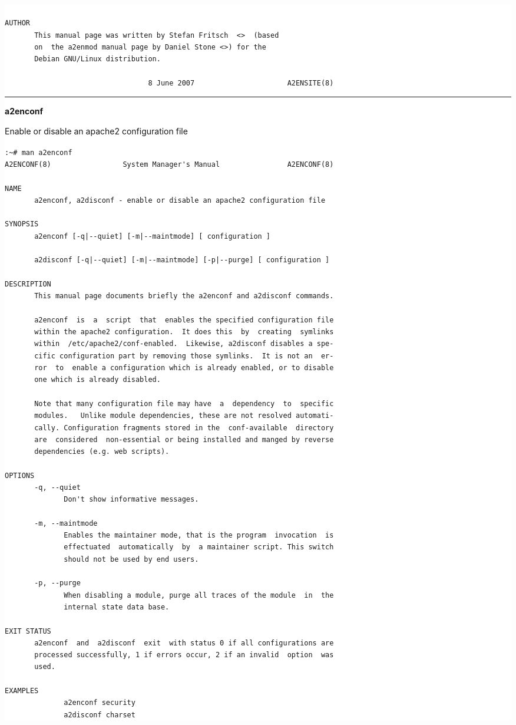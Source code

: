 ```

AUTHOR
       This manual page was written by Stefan Fritsch  <>  (based
       on  the a2enmod manual page by Daniel Stone <>) for the
       Debian GNU/Linux distribution.

                                  8 June 2007                      A2ENSITE(8)
```

***

**a2enconf**

Enable or disable an apache2 configuration file

```
:~# man a2enconf
A2ENCONF(8)                 System Manager's Manual                A2ENCONF(8)

NAME
       a2enconf, a2disconf - enable or disable an apache2 configuration file

SYNOPSIS
       a2enconf [-q|--quiet] [-m|--maintmode] [ configuration ]

       a2disconf [-q|--quiet] [-m|--maintmode] [-p|--purge] [ configuration ]

DESCRIPTION
       This manual page documents briefly the a2enconf and a2disconf commands.

       a2enconf  is  a  script  that  enables the specified configuration file
       within the apache2 configuration.  It does this  by  creating  symlinks
       within  /etc/apache2/conf-enabled.  Likewise, a2disconf disables a spe-
       cific configuration part by removing those symlinks.  It is not an  er-
       ror  to  enable a configuration which is already enabled, or to disable
       one which is already disabled.

       Note that many configuration file may have  a  dependency  to  specific
       modules.   Unlike module dependencies, these are not resolved automati-
       cally. Configuration fragments stored in the  conf-available  directory
       are  considered  non-essential or being installed and manged by reverse
       dependencies (e.g. web scripts).

OPTIONS
       -q, --quiet
              Don't show informative messages.

       -m, --maintmode
              Enables the maintainer mode, that is the program  invocation  is
              effectuated  automatically  by  a maintainer script. This switch
              should not be used by end users.

       -p, --purge
              When disabling a module, purge all traces of the module  in  the
              internal state data base.

EXIT STATUS
       a2enconf  and  a2disconf  exit  with status 0 if all configurations are
       processed successfully, 1 if errors occur, 2 if an invalid  option  was
       used.

EXAMPLES
              a2enconf security
              a2disconf charset

```